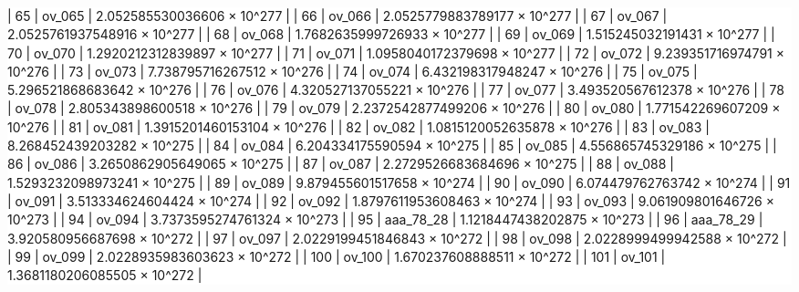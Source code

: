 | 65 | ov_065 | 2.052585530036606 × 10^277 |
| 66 | ov_066 | 2.0525779883789177 × 10^277 |
| 67 | ov_067 | 2.0525761937548916 × 10^277 |
| 68 | ov_068 | 1.7682635999726933 × 10^277 |
| 69 | ov_069 | 1.515245032191431 × 10^277 |
| 70 | ov_070 | 1.2920212312839897 × 10^277 |
| 71 | ov_071 | 1.0958040172379698 × 10^277 |
| 72 | ov_072 | 9.239351716974791 × 10^276 |
| 73 | ov_073 | 7.738795716267512 × 10^276 |
| 74 | ov_074 | 6.432198317948247 × 10^276 |
| 75 | ov_075 | 5.296521868683642 × 10^276 |
| 76 | ov_076 | 4.320527137055221 × 10^276 |
| 77 | ov_077 | 3.493520567612378 × 10^276 |
| 78 | ov_078 | 2.805343898600518 × 10^276 |
| 79 | ov_079 | 2.2372542877499206 × 10^276 |
| 80 | ov_080 | 1.771542269607209 × 10^276 |
| 81 | ov_081 | 1.3915201460153104 × 10^276 |
| 82 | ov_082 | 1.0815120052635878 × 10^276 |
| 83 | ov_083 | 8.268452439203282 × 10^275 |
| 84 | ov_084 | 6.204334175590594 × 10^275 |
| 85 | ov_085 | 4.556865745329186 × 10^275 |
| 86 | ov_086 | 3.2650862905649065 × 10^275 |
| 87 | ov_087 | 2.2729526683684696 × 10^275 |
| 88 | ov_088 | 1.5293232098973241 × 10^275 |
| 89 | ov_089 | 9.879455601517658 × 10^274 |
| 90 | ov_090 | 6.074479762763742 × 10^274 |
| 91 | ov_091 | 3.513334624604424 × 10^274 |
| 92 | ov_092 | 1.8797611953608463 × 10^274 |
| 93 | ov_093 | 9.061909801646726 × 10^273 |
| 94 | ov_094 | 3.7373595274761324 × 10^273 |
| 95 | aaa_78_28 | 1.1218447438202875 × 10^273 |
| 96 | aaa_78_29 | 3.920580956687698 × 10^272 |
| 97 | ov_097 | 2.0229199451846843 × 10^272 |
| 98 | ov_098 | 2.0228999499942588 × 10^272 |
| 99 | ov_099 | 2.0228935983603623 × 10^272 |
| 100 | ov_100 | 1.670237608888511 × 10^272 |
| 101 | ov_101 | 1.3681180206085505 × 10^272 |